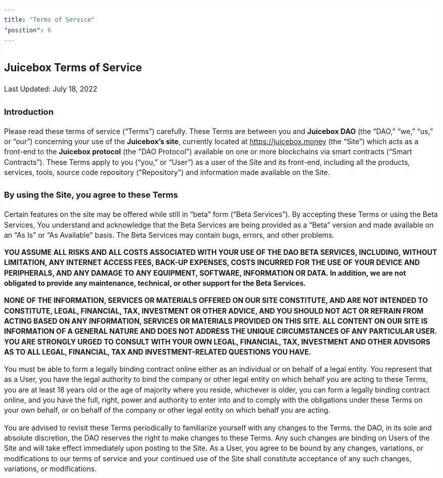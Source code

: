 ```yaml
---
title: "Terms of Service"
"position": 6
---
```


## Juicebox Terms of Service

Last Updated: July 18, 2022

### Introduction

Please read these terms of service (“Terms”) carefully. These Terms are between you and **Juicebox DAO** (the “DAO,” “we,” “us,” or “our”) concerning your use of the **Juicebox’s site**, currently located at https://juicebox.money (the “Site”) which acts as a front-end to the **Juicebox protocol** (the "DAO Protocol") available on one or more blockchains via smart contracts (“Smart Contracts”). These Terms apply to you (“you,” or “User”) as a user of the Site and its front-end, including all the products, services, tools, source code repository ("Repository") and information made available on the Site.

### By using the Site, you agree to these Terms

Certain features on the site may be offered while still in “beta” form (“Beta Services”). By accepting these Terms or using the Beta Services, You understand and acknowledge that the Beta Services are being provided as a “Beta” version and made available on an “As Is” or “As Available” basis. The Beta Services may contain bugs, errors, and other problems.

**YOU ASSUME ALL RISKS AND ALL COSTS ASSOCIATED WITH YOUR USE OF THE DAO BETA SERVICES, INCLUDING, WITHOUT LIMITATION, ANY INTERNET ACCESS FEES, BACK-UP EXPENSES, COSTS INCURRED FOR THE USE OF YOUR DEVICE AND PERIPHERALS, AND ANY DAMAGE TO ANY EQUIPMENT, SOFTWARE, INFORMATION OR DATA. In addition, we are not obligated to provide any maintenance, technical, or other support for the Beta Services.**

**NONE OF THE INFORMATION, SERVICES OR MATERIALS OFFERED ON OUR SITE CONSTITUTE, AND ARE NOT INTENDED TO CONSTITUTE, LEGAL, FINANCIAL, TAX, INVESTMENT OR OTHER ADVICE, AND YOU SHOULD NOT ACT OR REFRAIN FROM ACTING BASED ON ANY INFORMATION, SERVICES OR MATERIALS PROVIDED ON THIS SITE. ALL CONTENT ON OUR SITE IS INFORMATION OF A GENERAL NATURE AND DOES NOT ADDRESS THE UNIQUE CIRCUMSTANCES OF ANY PARTICULAR USER. YOU ARE STRONGLY URGED TO CONSULT WITH YOUR OWN LEGAL, FINANCIAL, TAX, INVESTMENT AND OTHER ADVISORS AS TO ALL LEGAL, FINANCIAL, TAX AND INVESTMENT-RELATED QUESTIONS YOU HAVE.**

You must be able to form a legally binding contract online either as an individual or on behalf of a legal entity. You represent that as a User, you have the legal authority to bind the company or other legal entity on which behalf you are acting to these Terms, you are at least 18 years old or the age of majority where you reside, whichever is older, you can form a legally binding contract online, and you have the full, right, power and authority to enter into and to comply with the obligations under these Terms on your own behalf, or on behalf of the company or other legal entity on which behalf you are acting.

You are advised to revisit these Terms periodically to familiarize yourself with any changes to the Terms. the DAO, in its sole and absolute discretion, the DAO reserves the right to make changes to these Terms. Any such changes are binding on Users of the Site and will take effect immediately upon posting to the Site. As a User, you agree to be bound by any changes, variations, or modifications to our terms of service and your continued use of the Site shall constitute acceptance of any such changes, variations, or modifications.
